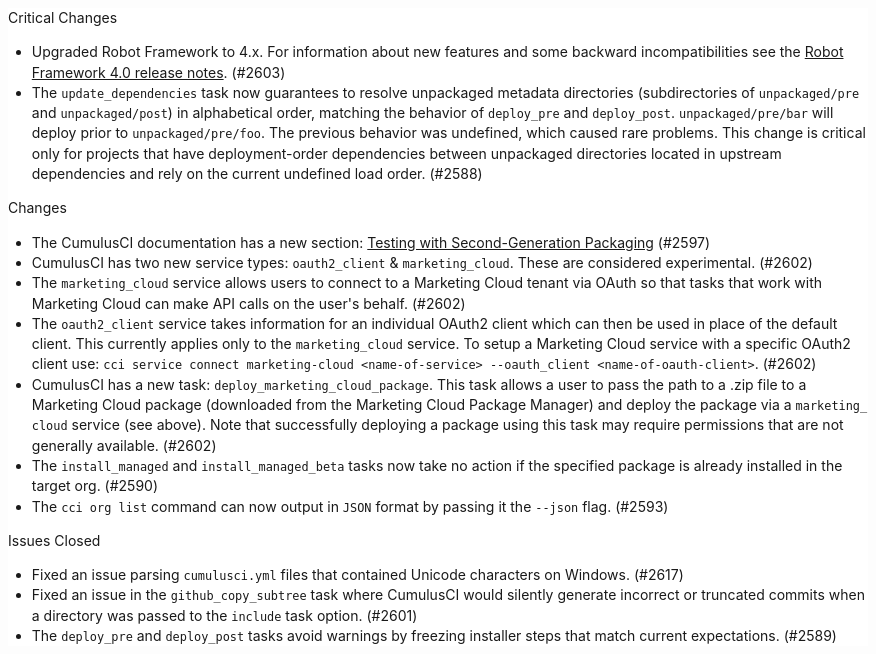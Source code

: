 Critical Changes

- Upgraded Robot Framework to 4.x. For information about new features
  and some backward incompatibilities see the [Robot Framework 4.0
  release
  notes](https://github.com/robotframework/robotframework/blob/master/doc/releasenotes/rf-4.0.rst).
  (#2603)
- The `update_dependencies` task now guarantees to resolve unpackaged
  metadata directories (subdirectories of `unpackaged/pre` and
  `unpackaged/post`) in alphabetical order, matching the behavior of
  `deploy_pre` and `deploy_post`. `unpackaged/pre/bar` will deploy
  prior to `unpackaged/pre/foo`. The previous behavior was undefined,
  which caused rare problems. This change is critical only for
  projects that have deployment-order dependencies between unpackaged
  directories located in upstream dependencies and rely on the current
  undefined load order. (#2588)

Changes

- The CumulusCI documentation has a new section: [Testing with
  Second-Generation
  Packaging](https://cumulusci.readthedocs.io/en/latest/2gp-testing.html)
  (#2597)
- CumulusCI has two new service types: `oauth2_client` &
  `marketing_cloud`. These are considered experimental. (#2602)
- The `marketing_cloud` service allows users to connect to a Marketing
  Cloud tenant via OAuth so that tasks that work with Marketing Cloud
  can make API calls on the user's behalf. (#2602)
- The `oauth2_client` service takes information for an individual
  OAuth2 client which can then be used in place of the default client.
  This currently applies only to the `marketing_cloud` service. To
  setup a Marketing Cloud service with a specific OAuth2 client use:
  `cci service connect marketing-cloud <name-of-service> --oauth_client <name-of-oauth-client>`.
  (#2602)
- CumulusCI has a new task: `deploy_marketing_cloud_package`. This
  task allows a user to pass the path to a .zip file to a Marketing
  Cloud package (downloaded from the Marketing Cloud Package Manager)
  and deploy the package via a `marketing_cloud` service (see above).
  Note that successfully deploying a package using this task may
  require permissions that are not generally available. (#2602)
- The `install_managed` and `install_managed_beta` tasks now take no
  action if the specified package is already installed in the target
  org. (#2590)
- The `cci org list` command can now output in `JSON` format by
  passing it the `--json` flag. (#2593)

Issues Closed

- Fixed an issue parsing `cumulusci.yml` files that contained Unicode
  characters on Windows. (#2617)
- Fixed an issue in the `github_copy_subtree` task where CumulusCI
  would silently generate incorrect or truncated commits when a
  directory was passed to the `include` task option. (#2601)
- The `deploy_pre` and `deploy_post` tasks avoid warnings by freezing
  installer steps that match current expectations. (#2589)
